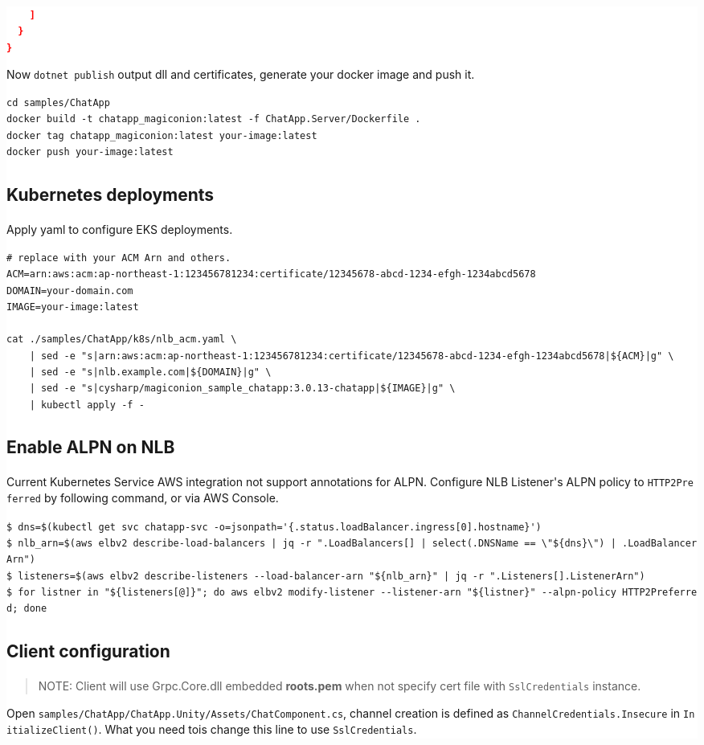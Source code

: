 ```json
    ]
  }
}
```

Now `dotnet publish` output dll and certificates, generate your docker image and push it.

```shell
cd samples/ChatApp
docker build -t chatapp_magiconion:latest -f ChatApp.Server/Dockerfile .
docker tag chatapp_magiconion:latest your-image:latest
docker push your-image:latest
```

## Kubernetes deployments

Apply yaml to configure EKS deployments.

```shell
# replace with your ACM Arn and others.
ACM=arn:aws:acm:ap-northeast-1:123456781234:certificate/12345678-abcd-1234-efgh-1234abcd5678
DOMAIN=your-domain.com
IMAGE=your-image:latest

cat ./samples/ChatApp/k8s/nlb_acm.yaml \
    | sed -e "s|arn:aws:acm:ap-northeast-1:123456781234:certificate/12345678-abcd-1234-efgh-1234abcd5678|${ACM}|g" \
    | sed -e "s|nlb.example.com|${DOMAIN}|g" \
    | sed -e "s|cysharp/magiconion_sample_chatapp:3.0.13-chatapp|${IMAGE}|g" \
    | kubectl apply -f -
```

## Enable ALPN on NLB

Current Kubernetes Service AWS integration not support annotations for ALPN.
Configure NLB Listener's ALPN policy to `HTTP2Preferred` by following command, or via AWS Console.

```shell
$ dns=$(kubectl get svc chatapp-svc -o=jsonpath='{.status.loadBalancer.ingress[0].hostname}')
$ nlb_arn=$(aws elbv2 describe-load-balancers | jq -r ".LoadBalancers[] | select(.DNSName == \"${dns}\") | .LoadBalancerArn")
$ listeners=$(aws elbv2 describe-listeners --load-balancer-arn "${nlb_arn}" | jq -r ".Listeners[].ListenerArn")
$ for listner in "${listeners[@]}"; do aws elbv2 modify-listener --listener-arn "${listner}" --alpn-policy HTTP2Preferred; done
```

## Client configuration

> NOTE: Client will use Grpc.Core.dll embedded **roots.pem** when not specify cert file with `SslCredentials` instance.

Open `samples/ChatApp/ChatApp.Unity/Assets/ChatComponent.cs`, channel creation is defined as `ChannelCredentials.Insecure` in `InitializeClient()`.
What you need tois change this line to use `SslCredentials`.
